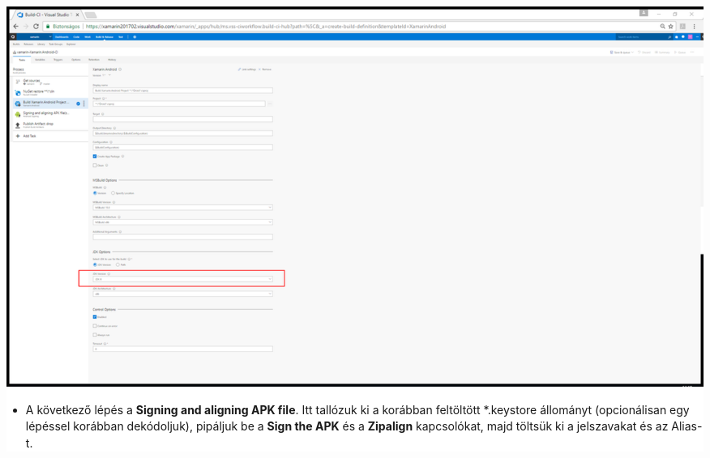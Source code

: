 ![](images/visualstudio25.png?raw=true)
- A következő lépés a **Signing and aligning APK file**. Itt tallózuk ki a korábban feltöltött *.keystore állományt (opcionálisan egy lépéssel korábban dekódoljuk), pipáljuk be a **Sign the APK** és a **Zipalign** kapcsolókat, majd töltsük ki a jelszavakat és az Alias-t. 